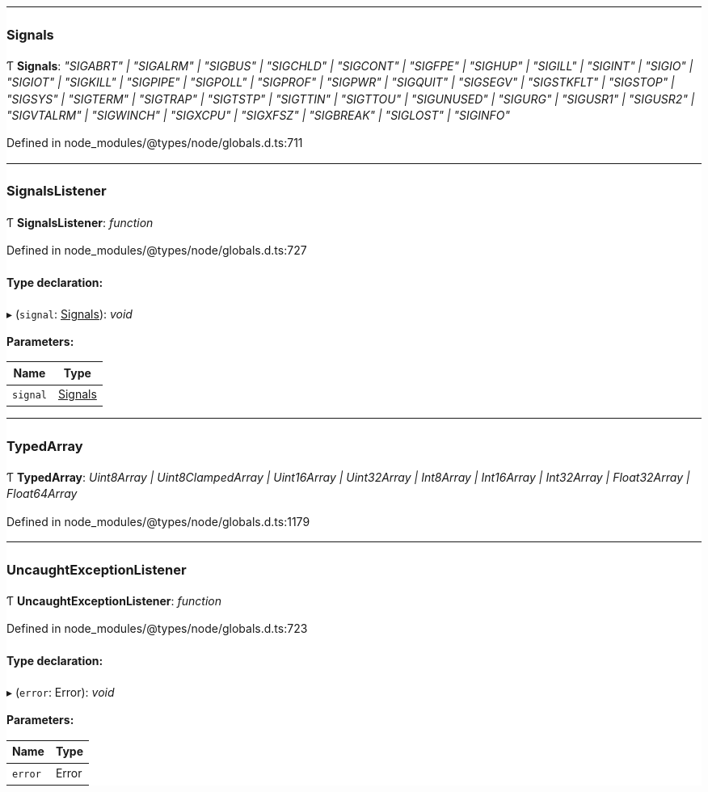 ___

###  Signals

Ƭ **Signals**: *"SIGABRT" | "SIGALRM" | "SIGBUS" | "SIGCHLD" | "SIGCONT" | "SIGFPE" | "SIGHUP" | "SIGILL" | "SIGINT" | "SIGIO" | "SIGIOT" | "SIGKILL" | "SIGPIPE" | "SIGPOLL" | "SIGPROF" | "SIGPWR" | "SIGQUIT" | "SIGSEGV" | "SIGSTKFLT" | "SIGSTOP" | "SIGSYS" | "SIGTERM" | "SIGTRAP" | "SIGTSTP" | "SIGTTIN" | "SIGTTOU" | "SIGUNUSED" | "SIGURG" | "SIGUSR1" | "SIGUSR2" | "SIGVTALRM" | "SIGWINCH" | "SIGXCPU" | "SIGXFSZ" | "SIGBREAK" | "SIGLOST" | "SIGINFO"*

Defined in node_modules/@types/node/globals.d.ts:711

___

###  SignalsListener

Ƭ **SignalsListener**: *function*

Defined in node_modules/@types/node/globals.d.ts:727

#### Type declaration:

▸ (`signal`: [Signals](_node_modules__types_node_globals_d_.nodejs.md#signals)): *void*

**Parameters:**

Name | Type |
------ | ------ |
`signal` | [Signals](_node_modules__types_node_globals_d_.nodejs.md#signals) |

___

###  TypedArray

Ƭ **TypedArray**: *Uint8Array | Uint8ClampedArray | Uint16Array | Uint32Array | Int8Array | Int16Array | Int32Array | Float32Array | Float64Array*

Defined in node_modules/@types/node/globals.d.ts:1179

___

###  UncaughtExceptionListener

Ƭ **UncaughtExceptionListener**: *function*

Defined in node_modules/@types/node/globals.d.ts:723

#### Type declaration:

▸ (`error`: Error): *void*

**Parameters:**

Name | Type |
------ | ------ |
`error` | Error |
